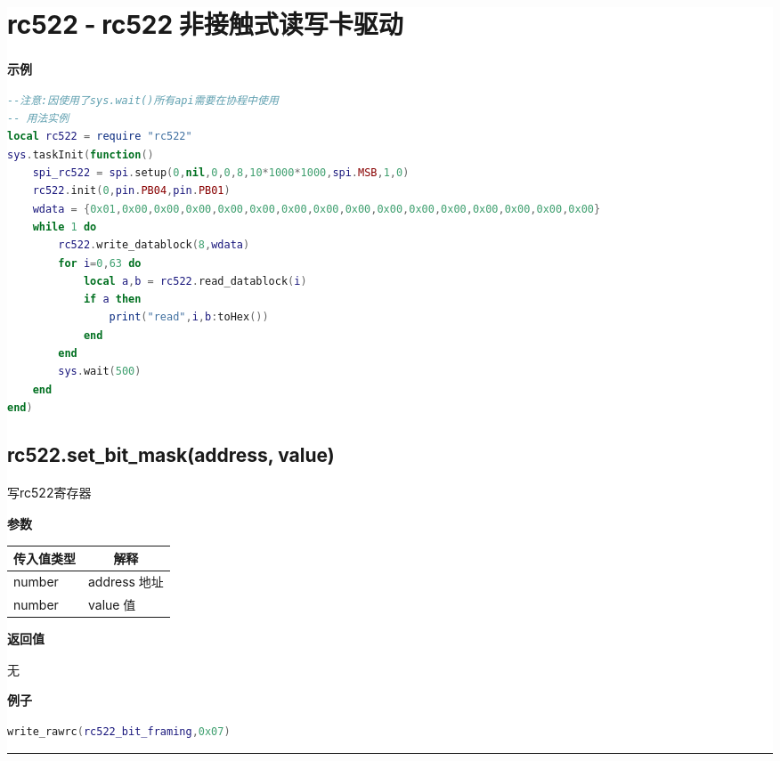 # rc522 - rc522 非接触式读写卡驱动

**示例**

```lua
--注意:因使用了sys.wait()所有api需要在协程中使用
-- 用法实例
local rc522 = require "rc522"
sys.taskInit(function()
    spi_rc522 = spi.setup(0,nil,0,0,8,10*1000*1000,spi.MSB,1,0)
    rc522.init(0,pin.PB04,pin.PB01)
    wdata = {0x01,0x00,0x00,0x00,0x00,0x00,0x00,0x00,0x00,0x00,0x00,0x00,0x00,0x00,0x00,0x00}
    while 1 do
        rc522.write_datablock(8,wdata)
        for i=0,63 do
            local a,b = rc522.read_datablock(i)
            if a then
                print("read",i,b:toHex())
            end
        end
        sys.wait(500)
    end
end)

```

## rc522.set_bit_mask(address, value)



写rc522寄存器

**参数**

|传入值类型|解释|
|-|-|
|number|address 地址|
|number|value    值|

**返回值**

无

**例子**

```lua
write_rawrc(rc522_bit_framing,0x07)

```

---
